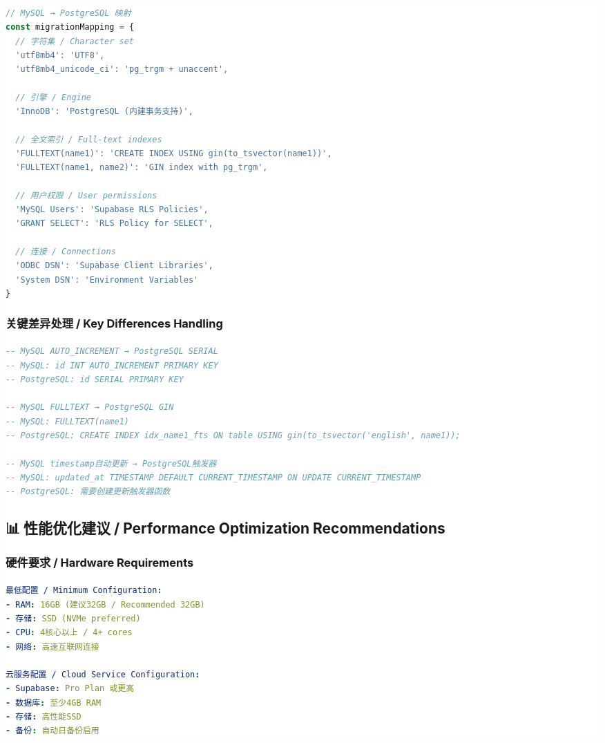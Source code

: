 ```typescript
// MySQL → PostgreSQL 映射
const migrationMapping = {
  // 字符集 / Character set
  'utf8mb4': 'UTF8',
  'utf8mb4_unicode_ci': 'pg_trgm + unaccent',
  
  // 引擎 / Engine  
  'InnoDB': 'PostgreSQL (内建事务支持)',
  
  // 全文索引 / Full-text indexes
  'FULLTEXT(name1)': 'CREATE INDEX USING gin(to_tsvector(name1))',
  'FULLTEXT(name1, name2)': 'GIN index with pg_trgm',
  
  // 用户权限 / User permissions
  'MySQL Users': 'Supabase RLS Policies',
  'GRANT SELECT': 'RLS Policy for SELECT',
  
  // 连接 / Connections
  'ODBC DSN': 'Supabase Client Libraries',
  'System DSN': 'Environment Variables'
}
```

### 关键差异处理 / Key Differences Handling

```sql
-- MySQL AUTO_INCREMENT → PostgreSQL SERIAL
-- MySQL: id INT AUTO_INCREMENT PRIMARY KEY
-- PostgreSQL: id SERIAL PRIMARY KEY

-- MySQL FULLTEXT → PostgreSQL GIN  
-- MySQL: FULLTEXT(name1)
-- PostgreSQL: CREATE INDEX idx_name1_fts ON table USING gin(to_tsvector('english', name1));

-- MySQL timestamp自动更新 → PostgreSQL触发器
-- MySQL: updated_at TIMESTAMP DEFAULT CURRENT_TIMESTAMP ON UPDATE CURRENT_TIMESTAMP
-- PostgreSQL: 需要创建更新触发器函数
```

## 📊 性能优化建议 / Performance Optimization Recommendations

### 硬件要求 / Hardware Requirements

```yaml
最低配置 / Minimum Configuration:
- RAM: 16GB (建议32GB / Recommended 32GB)
- 存储: SSD (NVMe preferred)
- CPU: 4核心以上 / 4+ cores
- 网络: 高速互联网连接

云服务配置 / Cloud Service Configuration:
- Supabase: Pro Plan 或更高
- 数据库: 至少4GB RAM
- 存储: 高性能SSD
- 备份: 自动日备份启用
```
